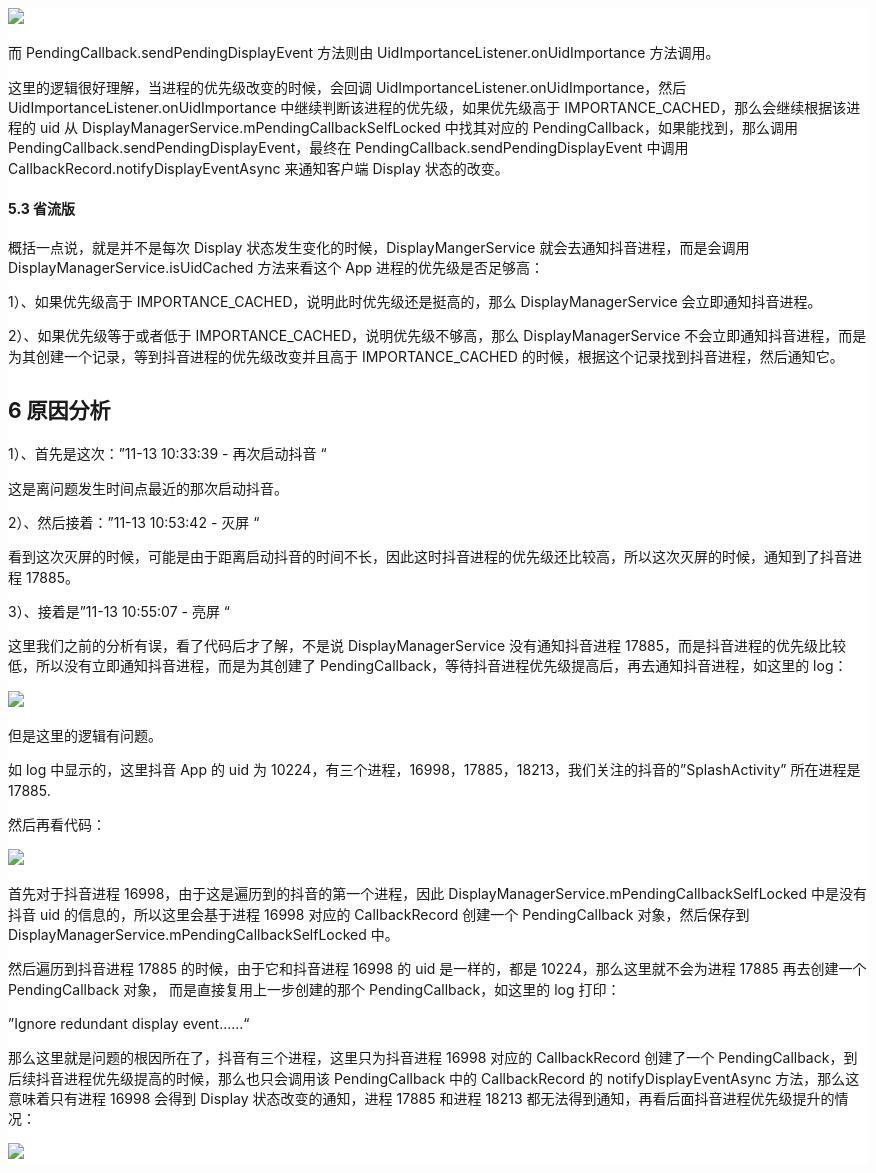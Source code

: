 ![](https://p9-xtjj-sign.byteimg.com/tos-cn-i-73owjymdk6/05c69df303f24fe782713212dcee7406~tplv-73owjymdk6-jj-mark-v1:0:0:0:0:5o6Y6YeR5oqA5pyv56S-5Yy6IEAg5Yip57u05Lqa55qE5p2w5rSb54m5:q75.awebp?rk3s=f64ab15b&x-expires=1749534051&x-signature=0vemu2X7nh6U%2Bdiv07MpdMIrHaI%3D)

而 PendingCallback.sendPendingDisplayEvent 方法则由 UidImportanceListener.onUidImportance 方法调用。

这里的逻辑很好理解，当进程的优先级改变的时候，会回调 UidImportanceListener.onUidImportance，然后 UidImportanceListener.onUidImportance 中继续判断该进程的优先级，如果优先级高于 IMPORTANCE_CACHED，那么会继续根据该进程的 uid 从 DisplayManagerService.mPendingCallbackSelfLocked 中找其对应的 PendingCallback，如果能找到，那么调用 PendingCallback.sendPendingDisplayEvent，最终在 PendingCallback.sendPendingDisplayEvent 中调用 CallbackRecord.notifyDisplayEventAsync 来通知客户端 Display 状态的改变。

#### 5.3 省流版

概括一点说，就是并不是每次 Display 状态发生变化的时候，DisplayMangerService 就会去通知抖音进程，而是会调用 DisplayManagerService.isUidCached 方法来看这个 App 进程的优先级是否足够高：

1）、如果优先级高于 IMPORTANCE_CACHED，说明此时优先级还是挺高的，那么 DisplayManagerService 会立即通知抖音进程。

2）、如果优先级等于或者低于 IMPORTANCE_CACHED，说明优先级不够高，那么 DisplayManagerService 不会立即通知抖音进程，而是为其创建一个记录，等到抖音进程的优先级改变并且高于 IMPORTANCE_CACHED 的时候，根据这个记录找到抖音进程，然后通知它。

6 原因分析
------

1）、首先是这次：”11-13 10:33:39 - 再次启动抖音 “

这是离问题发生时间点最近的那次启动抖音。

2）、然后接着：”11-13 10:53:42 - 灭屏 “

看到这次灭屏的时候，可能是由于距离启动抖音的时间不长，因此这时抖音进程的优先级还比较高，所以这次灭屏的时候，通知到了抖音进程 17885。

3）、接着是”11-13 10:55:07 - 亮屏 “

这里我们之前的分析有误，看了代码后才了解，不是说 DisplayManagerService 没有通知抖音进程 17885，而是抖音进程的优先级比较低，所以没有立即通知抖音进程，而是为其创建了 PendingCallback，等待抖音进程优先级提高后，再去通知抖音进程，如这里的 log：

![](https://p9-xtjj-sign.byteimg.com/tos-cn-i-73owjymdk6/1ea5d001b2fa437c87725320343835cd~tplv-73owjymdk6-jj-mark-v1:0:0:0:0:5o6Y6YeR5oqA5pyv56S-5Yy6IEAg5Yip57u05Lqa55qE5p2w5rSb54m5:q75.awebp?rk3s=f64ab15b&x-expires=1749534051&x-signature=u%2FG0MfmzpysQOxME8npqjYF987E%3D)

但是这里的逻辑有问题。

如 log 中显示的，这里抖音 App 的 uid 为 10224，有三个进程，16998，17885，18213，我们关注的抖音的”SplashActivity” 所在进程是 17885.

然后再看代码：

![](https://p9-xtjj-sign.byteimg.com/tos-cn-i-73owjymdk6/ebec2308221d4e52951456c740c64113~tplv-73owjymdk6-jj-mark-v1:0:0:0:0:5o6Y6YeR5oqA5pyv56S-5Yy6IEAg5Yip57u05Lqa55qE5p2w5rSb54m5:q75.awebp?rk3s=f64ab15b&x-expires=1749534051&x-signature=XsoIc1u0NL3We9wSSuF1dpldY5w%3D)

首先对于抖音进程 16998，由于这是遍历到的抖音的第一个进程，因此 DisplayManagerService.mPendingCallbackSelfLocked 中是没有抖音 uid 的信息的，所以这里会基于进程 16998 对应的 CallbackRecord 创建一个 PendingCallback 对象，然后保存到 DisplayManagerService.mPendingCallbackSelfLocked 中。

然后遍历到抖音进程 17885 的时候，由于它和抖音进程 16998 的 uid 是一样的，都是 10224，那么这里就不会为进程 17885 再去创建一个 PendingCallback 对象， 而是直接复用上一步创建的那个 PendingCallback，如这里的 log 打印：

”Ignore redundant display event......“

那么这里就是问题的根因所在了，抖音有三个进程，这里只为抖音进程 16998 对应的 CallbackRecord 创建了一个 PendingCallback，到后续抖音进程优先级提高的时候，那么也只会调用该 PendingCallback 中的 CallbackRecord 的 notifyDisplayEventAsync 方法，那么这意味着只有进程 16998 会得到 Display 状态改变的通知，进程 17885 和进程 18213 都无法得到通知，再看后面抖音进程优先级提升的情况：

![](https://p9-xtjj-sign.byteimg.com/tos-cn-i-73owjymdk6/602ca0eaf59a4d10b20e17b266140537~tplv-73owjymdk6-jj-mark-v1:0:0:0:0:5o6Y6YeR5oqA5pyv56S-5Yy6IEAg5Yip57u05Lqa55qE5p2w5rSb54m5:q75.awebp?rk3s=f64ab15b&x-expires=1749534051&x-signature=UFLXGVrhXKI4d%2FaI3q31cBfjJ%2Bc%3D)
